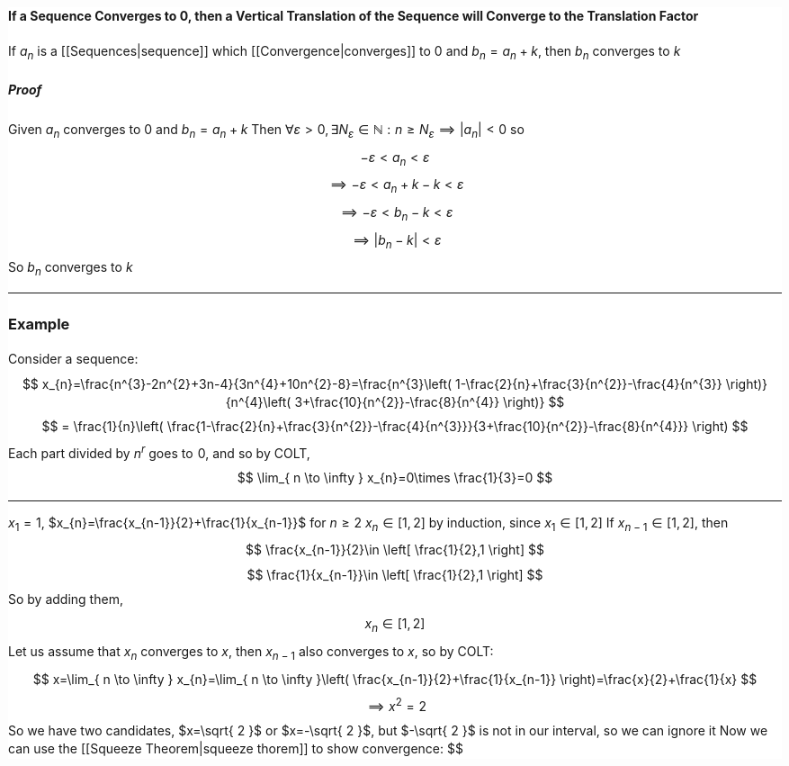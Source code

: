 #### If a Sequence Converges to 0, then a Vertical Translation of the Sequence will Converge to the Translation Factor
If $a_{n}$ is a [[Sequences|sequence]] which [[Convergence|converges]] to 0 and $b_{n}=a_{n}+k$, then $b_{n}$ converges to $k$
##### Proof
Given $a_{n}$ converges to 0 and $b_{n}=a_{n}+k$
Then $\forall\varepsilon>0,\exists N_{\varepsilon}\in\mathbb{N}:n\geq N_{\varepsilon}\implies \left| a_{n} \right|<0$ so
$$
-\varepsilon<a_{n}<\varepsilon 
$$
$$
\implies -\varepsilon<a_{n}+k-k<\varepsilon 
$$
$$
\implies -\varepsilon<b_{n}-k<\varepsilon 
$$
$$
\implies \left| b_{n}-k \right|<\varepsilon
$$
So $b_{n}$ converges to $k$
___
### Example
Consider a sequence:
$$
x_{n}=\frac{n^{3}-2n^{2}+3n-4}{3n^{4}+10n^{2}-8}=\frac{n^{3}\left( 1-\frac{2}{n}+\frac{3}{n^{2}}-\frac{4}{n^{3}} \right)}{n^{4}\left( 3+\frac{10}{n^{2}}-\frac{8}{n^{4}} \right)}
$$
$$
= \frac{1}{n}\left( \frac{1-\frac{2}{n}+\frac{3}{n^{2}}-\frac{4}{n^{3}}}{3+\frac{10}{n^{2}}-\frac{8}{n^{4}}} \right)
$$
Each part divided by $n^{r}$ goes to $\hspace{0pt}0$, and so by COLT,
$$
\lim_{ n \to \infty } x_{n}=0\times \frac{1}{3}=0
$$
___
$x_{1}=1$, $x_{n}=\frac{x_{n-1}}{2}+\frac{1}{x_{n-1}}$ for $n\geq 2$
$x_{n}\in[1,2]$ by induction, since $x_{1}\in[1,2]$
If $x_{n-1}\in[1,2]$, then
$$
\frac{x_{n-1}}{2}\in \left[ \frac{1}{2},1 \right]
$$
$$
\frac{1}{x_{n-1}}\in \left[ \frac{1}{2},1 \right]
$$
So by adding them, 
$$
x_{n}\in [1,2]
$$
Let us assume that $x_{n}$ converges to $x$, then $x_{n-1}$ also converges to $x$, so by COLT:
$$
x=\lim_{ n \to \infty } x_{n}=\lim_{ n \to \infty }\left( \frac{x_{n-1}}{2}+\frac{1}{x_{n-1}} \right)=\frac{x}{2}+\frac{1}{x}
$$
$$
\implies x^{2}=2
$$
So we have two candidates, $x=\sqrt{ 2 }$ or $x=-\sqrt{ 2 }$, but $-\sqrt{ 2 }$ is not in our interval, so we can ignore it
Now we can use the [[Squeeze Theorem|squeeze thorem]] to show convergence:
$$